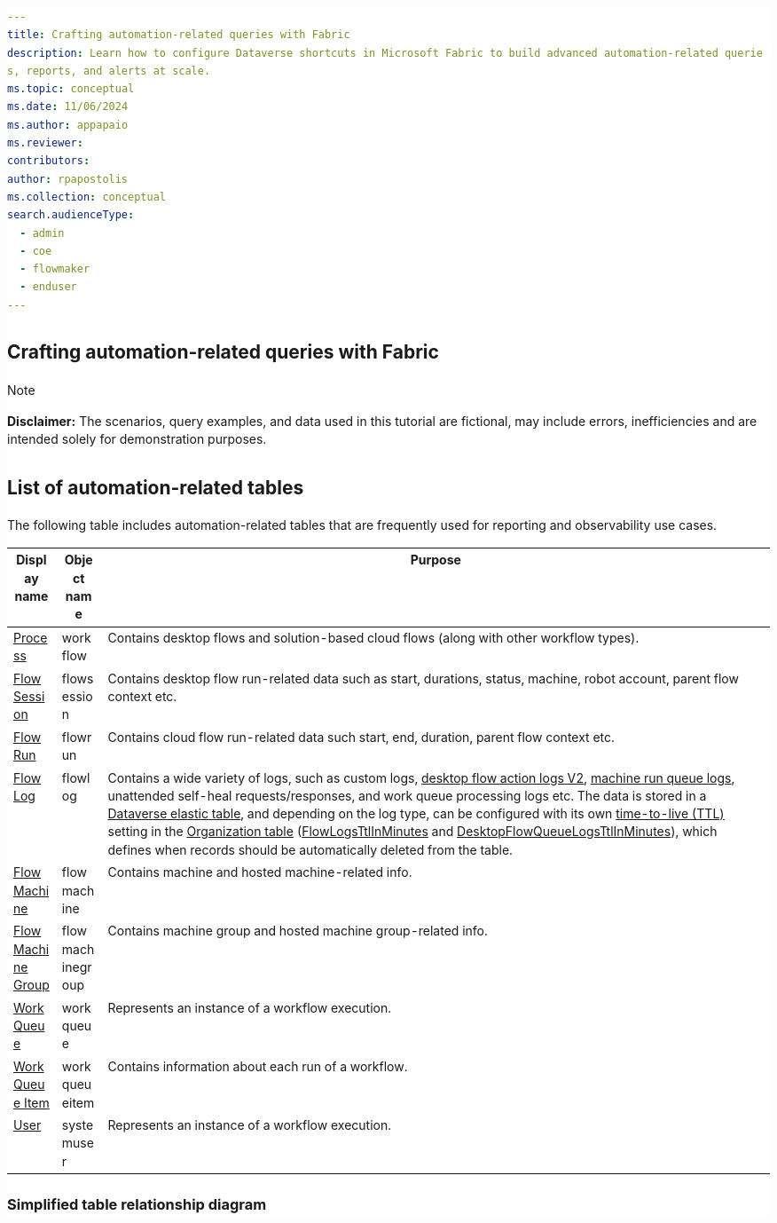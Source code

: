 ```yaml
---
title: Crafting automation-related queries with Fabric
description: Learn how to configure Dataverse shortcuts in Microsoft Fabric to build advanced automation-related queries, reports, and alerts at scale. 
ms.topic: conceptual
ms.date: 11/06/2024
ms.author: appapaio
ms.reviewer: 
contributors:
author: rpapostolis
ms.collection: conceptual
search.audienceType: 
  - admin
  - coe
  - flowmaker
  - enduser
---
```


## Crafting automation-related queries with Fabric


> [!NOTE]
>
> **Disclaimer:** The scenarios, query examples, and data used in this tutorial are fictional, may include errors, inefficiencies and are intended solely for demonstration purposes.

## List of automation-related tables

The following table includes automation-related tables that are frequently used for reporting and observability use cases.

| Display name | Object name       |   Purpose                                             |
|--------------------|------------------|-------------------------------------------------------|
| [Process](/power-apps/developer/data-platform/reference/entities/workflow) | workflow         | Contains desktop flows and solution-based cloud flows (along with other workflow types). |
| [Flow Session](/power-apps/developer/data-platform/reference/entities/flowsession) | flowsession | Contains desktop flow run-related data such as start, durations, status, machine, robot account, parent flow context etc.     |
| [Flow Run](/power-apps/developer/data-platform/reference/entities/flowrun) | flowrun  | Contains cloud flow run-related data such start, end, duration, parent flow context etc. |
| [Flow Log](/power-apps/developer/data-platform/reference/entities/flowlog) | flowlog  | Contains a wide variety of logs, such as custom logs, [desktop flow action logs V2](./desktop-flows/configure-desktop-flow-logs#configure-desktop-flow-action-log-version), [machine run queue logs](./desktop-flows/monitor-run-details#view-queue-events), unattended self-heal requests/responses, and work queue processing logs etc. The data is stored in a [Dataverse elastic table](/power-apps/maker/data-platform/create-edit-elastic-tables), and depending on the log type, can be configured with its own [time-to-live (TTL)](/power-apps/developer/data-platform/elastic-tables#expire-data-by-using-time-to-live) setting in the [Organization table](/power-apps/developer/data-platform/reference/entities/organization#writable-columnsattributes) ([FlowLogsTtlInMinutes](/power-apps/developer/data-platform/reference/entities/organization#BKMK_FlowLogsTtlInMinutes) and [DesktopFlowQueueLogsTtlInMinutes](/power-apps/developer/data-platform/reference/entities/organization#BKMK_DesktopFlowQueueLogsTtlInMinutes)), which defines when records should be automatically deleted from the table. |
| [Flow Machine](/power-apps/developer/data-platform/reference/entities/flowmachine) | flowmachine  | Contains machine and hosted machine-related info. |
| [Flow Machine Group](/power-apps/developer/data-platform/reference/entities/flowmachinegroup) | flowmachinegroup | Contains machine group and hosted machine group-related info.  |
| [Work Queue](/power-apps/developer/data-platform/reference/entities/workqueue) | workqueue  | Represents an instance of a workflow execution.  |
| [Work Queue Item](/power-apps/developer/data-platform/reference/entities/workqueueitem)  | workqueueitem  | Contains information about each run of a workflow.|
| [User](/power-apps/developer/data-platform/reference/entities/systemuser)   | systemuser | Represents an instance of a workflow execution. |

### Simplified table relationship diagram

